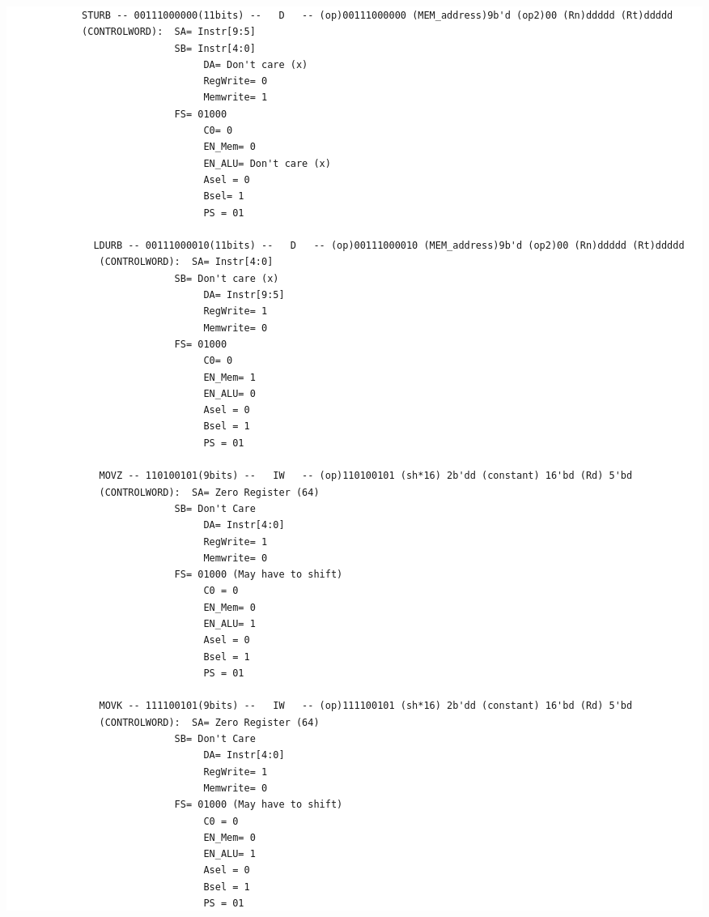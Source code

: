 				 STURB -- 00111000000(11bits) --   D   -- (op)00111000000 (MEM_address)9b'd (op2)00 (Rn)ddddd (Rt)ddddd
				 (CONTROLWORD):  SA= Instr[9:5]
				                 SB= Instr[4:0]
									  DA= Don't care (x)
									  RegWrite= 0
									  Memwrite= 1
				                 FS= 01000
									  C0= 0
									  EN_Mem= 0
									  EN_ALU= Don't care (x)
									  Asel = 0
									  Bsel= 1
									  PS = 01 
									  
				   LDURB -- 00111000010(11bits) --   D   -- (op)00111000010 (MEM_address)9b'd (op2)00 (Rn)ddddd (Rt)ddddd
					(CONTROLWORD):  SA= Instr[4:0]
				                 SB= Don't care (x)
									  DA= Instr[9:5]
									  RegWrite= 1
									  Memwrite= 0
				                 FS= 01000
									  C0= 0
									  EN_Mem= 1
									  EN_ALU= 0
									  Asel = 0
									  Bsel = 1
									  PS = 01 
									  
					MOVZ -- 110100101(9bits) --   IW   -- (op)110100101 (sh*16) 2b'dd (constant) 16'bd (Rd) 5'bd
					(CONTROLWORD):  SA= Zero Register (64)
				                 SB= Don't Care
									  DA= Instr[4:0]
									  RegWrite= 1
									  Memwrite= 0
				                 FS= 01000 (May have to shift)
									  C0 = 0
									  EN_Mem= 0
									  EN_ALU= 1
									  Asel = 0
									  Bsel = 1
									  PS = 01 
									  
					MOVK -- 111100101(9bits) --   IW   -- (op)111100101 (sh*16) 2b'dd (constant) 16'bd (Rd) 5'bd
					(CONTROLWORD):  SA= Zero Register (64)
				                 SB= Don't Care
									  DA= Instr[4:0]
									  RegWrite= 1
									  Memwrite= 0
				                 FS= 01000 (May have to shift)
									  C0 = 0
									  EN_Mem= 0
									  EN_ALU= 1
									  Asel = 0
									  Bsel = 1
									  PS = 01 
							